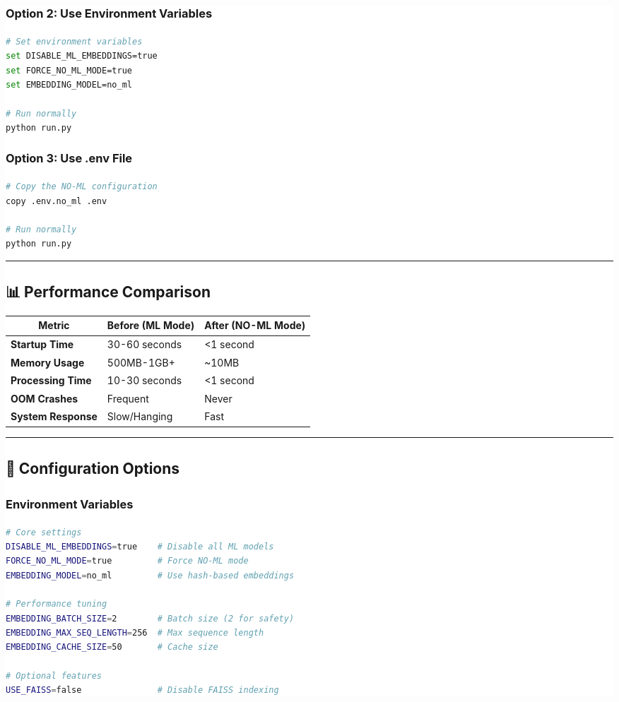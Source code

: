 ### **Option 2: Use Environment Variables**

```bash
# Set environment variables
set DISABLE_ML_EMBEDDINGS=true
set FORCE_NO_ML_MODE=true
set EMBEDDING_MODEL=no_ml

# Run normally
python run.py
```

### **Option 3: Use .env File**

```bash
# Copy the NO-ML configuration
copy .env.no_ml .env

# Run normally
python run.py
```

---

## 📊 Performance Comparison

| Metric | Before (ML Mode) | After (NO-ML Mode) |
|--------|------------------|---------------------|
| **Startup Time** | 30-60 seconds | <1 second |
| **Memory Usage** | 500MB-1GB+ | ~10MB |
| **Processing Time** | 10-30 seconds | <1 second |
| **OOM Crashes** | Frequent | Never |
| **System Response** | Slow/Hanging | Fast |

---

## 🔧 Configuration Options

### **Environment Variables**

```bash
# Core settings
DISABLE_ML_EMBEDDINGS=true    # Disable all ML models
FORCE_NO_ML_MODE=true         # Force NO-ML mode
EMBEDDING_MODEL=no_ml         # Use hash-based embeddings

# Performance tuning
EMBEDDING_BATCH_SIZE=2        # Batch size (2 for safety)
EMBEDDING_MAX_SEQ_LENGTH=256  # Max sequence length
EMBEDDING_CACHE_SIZE=50       # Cache size

# Optional features
USE_FAISS=false               # Disable FAISS indexing
```
